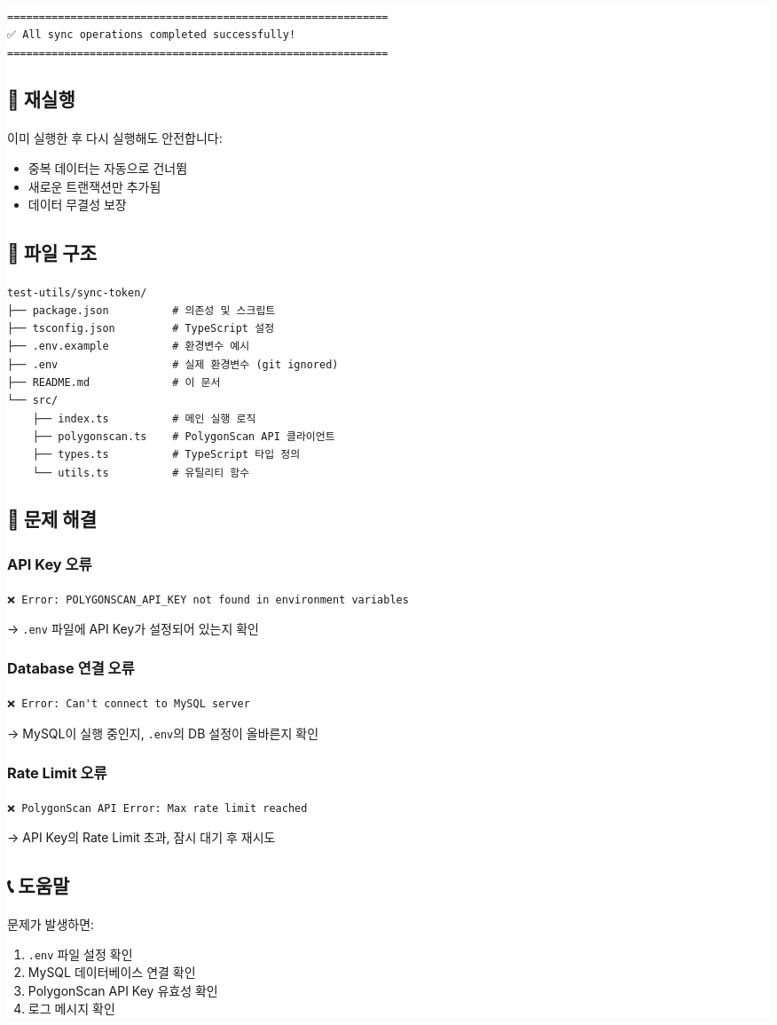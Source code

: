 ```
============================================================
✅ All sync operations completed successfully!
============================================================
```

## 🔄 재실행

이미 실행한 후 다시 실행해도 안전합니다:
- 중복 데이터는 자동으로 건너뜀
- 새로운 트랜잭션만 추가됨
- 데이터 무결성 보장

## 📂 파일 구조

```
test-utils/sync-token/
├── package.json          # 의존성 및 스크립트
├── tsconfig.json         # TypeScript 설정
├── .env.example          # 환경변수 예시
├── .env                  # 실제 환경변수 (git ignored)
├── README.md             # 이 문서
└── src/
    ├── index.ts          # 메인 실행 로직
    ├── polygonscan.ts    # PolygonScan API 클라이언트
    ├── types.ts          # TypeScript 타입 정의
    └── utils.ts          # 유틸리티 함수
```

## 🐛 문제 해결

### API Key 오류
```
❌ Error: POLYGONSCAN_API_KEY not found in environment variables
```
→ `.env` 파일에 API Key가 설정되어 있는지 확인

### Database 연결 오류
```
❌ Error: Can't connect to MySQL server
```
→ MySQL이 실행 중인지, `.env`의 DB 설정이 올바른지 확인

### Rate Limit 오류
```
❌ PolygonScan API Error: Max rate limit reached
```
→ API Key의 Rate Limit 초과, 잠시 대기 후 재시도

## 📞 도움말

문제가 발생하면:
1. `.env` 파일 설정 확인
2. MySQL 데이터베이스 연결 확인
3. PolygonScan API Key 유효성 확인
4. 로그 메시지 확인
